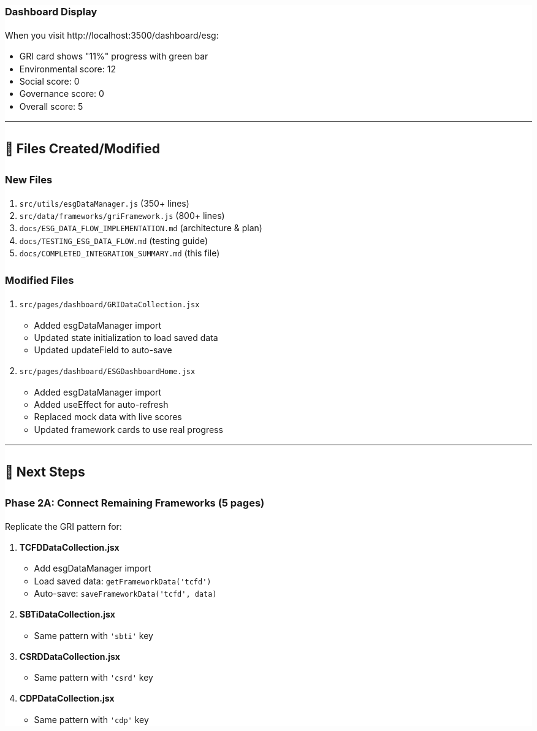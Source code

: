 ### Dashboard Display
When you visit http://localhost:3500/dashboard/esg:
- GRI card shows "11%" progress with green bar
- Environmental score: 12
- Social score: 0
- Governance score: 0
- Overall score: 5

---

## 📁 Files Created/Modified

### New Files
1. `src/utils/esgDataManager.js` (350+ lines)
2. `src/data/frameworks/griFramework.js` (800+ lines)
3. `docs/ESG_DATA_FLOW_IMPLEMENTATION.md` (architecture & plan)
4. `docs/TESTING_ESG_DATA_FLOW.md` (testing guide)
5. `docs/COMPLETED_INTEGRATION_SUMMARY.md` (this file)

### Modified Files
1. `src/pages/dashboard/GRIDataCollection.jsx`
   - Added esgDataManager import
   - Updated state initialization to load saved data
   - Updated updateField to auto-save

2. `src/pages/dashboard/ESGDashboardHome.jsx`
   - Added esgDataManager import
   - Added useEffect for auto-refresh
   - Replaced mock data with live scores
   - Updated framework cards to use real progress

---

## 🚀 Next Steps

### Phase 2A: Connect Remaining Frameworks (5 pages)
Replicate the GRI pattern for:
1. **TCFDDataCollection.jsx**
   - Add esgDataManager import
   - Load saved data: `getFrameworkData('tcfd')`
   - Auto-save: `saveFrameworkData('tcfd', data)`

2. **SBTiDataCollection.jsx**
   - Same pattern with `'sbti'` key

3. **CSRDDataCollection.jsx**
   - Same pattern with `'csrd'` key

4. **CDPDataCollection.jsx**
   - Same pattern with `'cdp'` key
